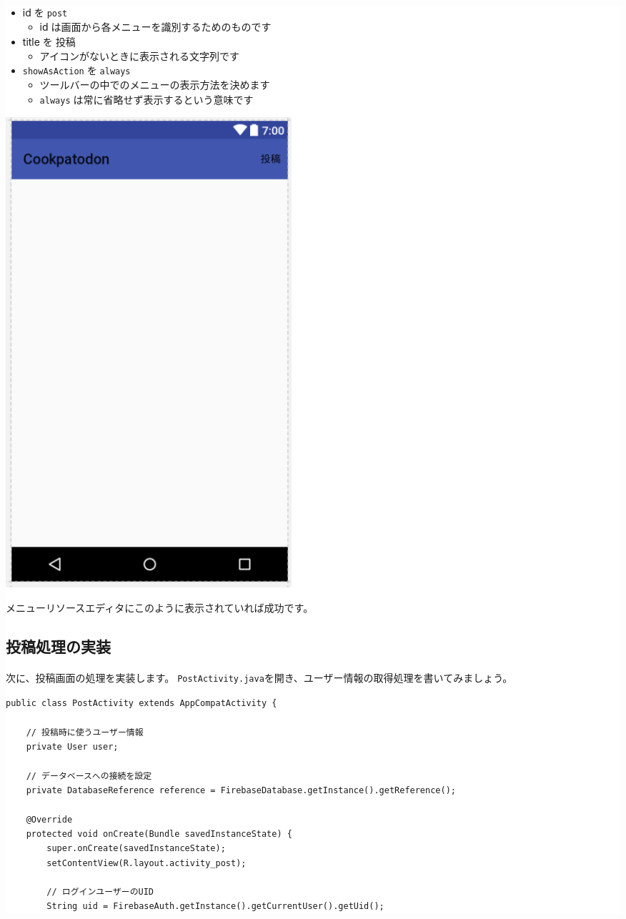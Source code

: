 - id を `post`
    - id は画面から各メニューを識別するためのものです
- title を 投稿
    - アイコンがないときに表示される文字列です
- `showAsAction` を `always`
    - ツールバーの中でのメニューの表示方法を決めます
    - `always` は常に省略せず表示するという意味です

<img src="./images/20170727105552_lesson_06_10.png" width="400" />

メニューリソースエディタにこのように表示されていれば成功です。

## 投稿処理の実装

次に、投稿画面の処理を実装します。
`PostActivity.java`を開き、ユーザー情報の取得処理を書いてみましょう。

```
public class PostActivity extends AppCompatActivity {

    // 投稿時に使うユーザー情報
    private User user;

    // データベースへの接続を設定
    private DatabaseReference reference = FirebaseDatabase.getInstance().getReference();

    @Override
    protected void onCreate(Bundle savedInstanceState) {
        super.onCreate(savedInstanceState);
        setContentView(R.layout.activity_post);

        // ログインユーザーのUID
        String uid = FirebaseAuth.getInstance().getCurrentUser().getUid();
```